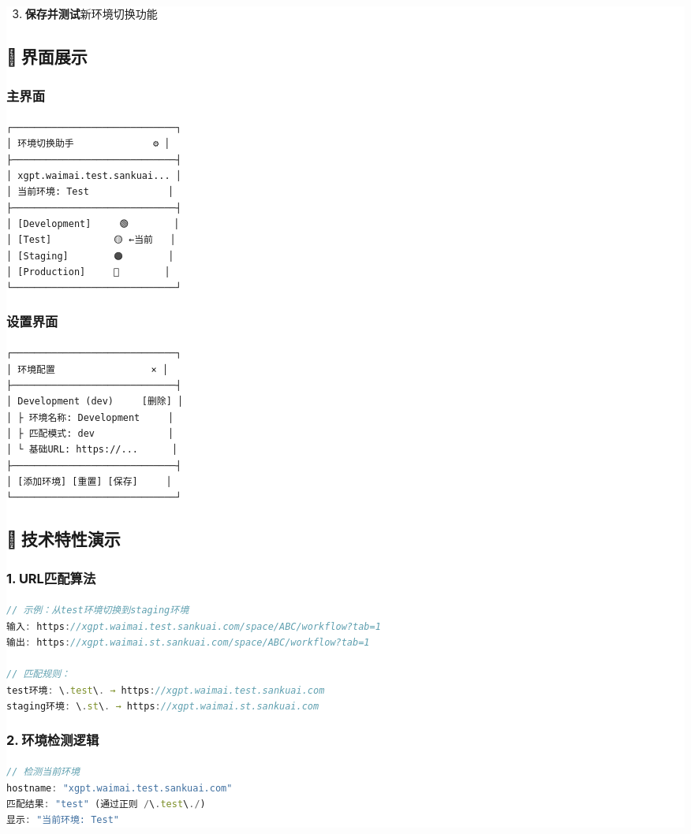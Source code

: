 3. **保存并测试**新环境切换功能

## 🎨 界面展示

### 主界面
```
┌─────────────────────────────┐
│ 环境切换助手              ⚙️ │
├─────────────────────────────┤
│ xgpt.waimai.test.sankuai... │
│ 当前环境: Test              │
├─────────────────────────────┤
│ [Development]     🟢        │
│ [Test]           🟡 ←当前   │
│ [Staging]        🟠        │
│ [Production]     🔴        │
└─────────────────────────────┘
```

### 设置界面
```
┌─────────────────────────────┐
│ 环境配置                 × │
├─────────────────────────────┤
│ Development (dev)     [删除] │
│ ├ 环境名称: Development     │
│ ├ 匹配模式: dev             │
│ └ 基础URL: https://...      │
├─────────────────────────────┤
│ [添加环境] [重置] [保存]     │
└─────────────────────────────┘
```

## 🔧 技术特性演示

### 1. URL匹配算法
```javascript
// 示例：从test环境切换到staging环境
输入: https://xgpt.waimai.test.sankuai.com/space/ABC/workflow?tab=1
输出: https://xgpt.waimai.st.sankuai.com/space/ABC/workflow?tab=1

// 匹配规则：
test环境: \.test\. → https://xgpt.waimai.test.sankuai.com
staging环境: \.st\. → https://xgpt.waimai.st.sankuai.com
```

### 2. 环境检测逻辑
```javascript
// 检测当前环境
hostname: "xgpt.waimai.test.sankuai.com"
匹配结果: "test" (通过正则 /\.test\./)
显示: "当前环境: Test"
```
